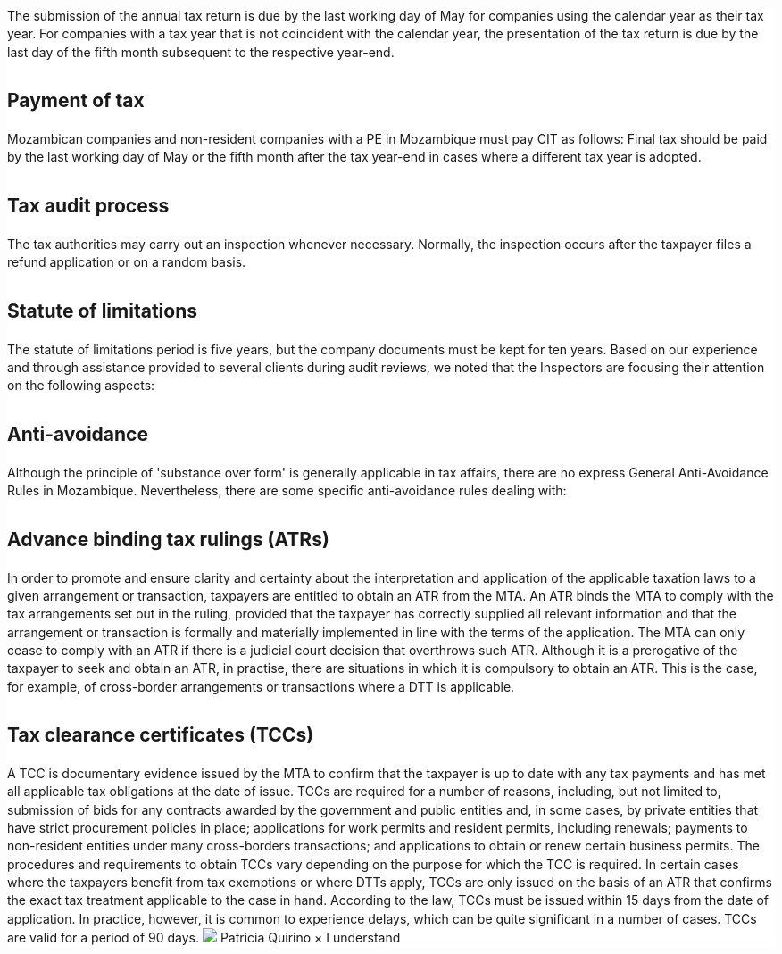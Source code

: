 The submission of the annual tax return is due by the last working day of May for companies using the calendar year as their tax year. For companies with a tax year that is not coincident with the calendar year, the presentation of the tax return is due by the last day of the fifth month subsequent to the respective year-end.
## Payment of tax
Mozambican companies and non-resident companies with a PE in Mozambique must pay CIT as follows:
Final tax should be paid by the last working day of May or the fifth month after the tax year-end in cases where a different tax year is adopted.
## Tax audit process
The tax authorities may carry out an inspection whenever necessary. Normally, the inspection occurs after the taxpayer files a refund application or on a random basis.
## Statute of limitations
The statute of limitations period is five years, but the company documents must be kept for ten years.
Based on our experience and through assistance provided to several clients during audit reviews, we noted that the Inspectors are focusing their attention on the following aspects:
## Anti-avoidance
Although the principle of 'substance over form' is generally applicable in tax affairs, there are no express General Anti-Avoidance Rules in Mozambique. Nevertheless, there are some specific anti-avoidance rules dealing with:
## Advance binding tax rulings (ATRs)
In order to promote and ensure clarity and certainty about the interpretation and application of the applicable taxation laws to a given arrangement or transaction, taxpayers are entitled to obtain an ATR from the MTA. An ATR binds the MTA to comply with the tax arrangements set out in the ruling, provided that the taxpayer has correctly supplied all relevant information and that the arrangement or transaction is formally and materially implemented in line with the terms of the application. The MTA can only cease to comply with an ATR if there is a judicial court decision that overthrows such ATR.
Although it is a prerogative of the taxpayer to seek and obtain an ATR, in practise, there are situations in which it is compulsory to obtain an ATR. This is the case, for example, of cross-border arrangements or transactions where a DTT is applicable.
## Tax clearance certificates (TCCs)
A TCC is documentary evidence issued by the MTA to confirm that the taxpayer is up to date with any tax payments and has met all applicable tax obligations at the date of issue. TCCs are required for a number of reasons, including, but not limited to, submission of bids for any contracts awarded by the government and public entities and, in some cases, by private entities that have strict procurement policies in place; applications for work permits and resident permits, including renewals; payments to non-resident entities under many cross-borders transactions; and applications to obtain or renew certain business permits.
The procedures and requirements to obtain TCCs vary depending on the purpose for which the TCC is required. In certain cases where the taxpayers benefit from tax exemptions or where DTTs apply, TCCs are only issued on the basis of an ATR that confirms the exact tax treatment applicable to the case in hand. According to the law, TCCs must be issued within 15 days from the date of application. In practice, however, it is common to experience delays, which can be quite significant in a number of cases. TCCs are valid for a period of 90 days.
![](-/media/world-wide-tax-summaries/mozambiquepatricia-quirinomozambique--patricia-quirinojpg20230531164755698.ashx%3Frev=7d929b2f6af64746a2f357e1b1218d3e&revision=7d929b2f-6af6-4746-a2f3-57e1b1218d3e&hash=DB076B0104E9F2AEC03B54960EE757B8BEB0C93B)
Patricia Quirino
×
I understand

